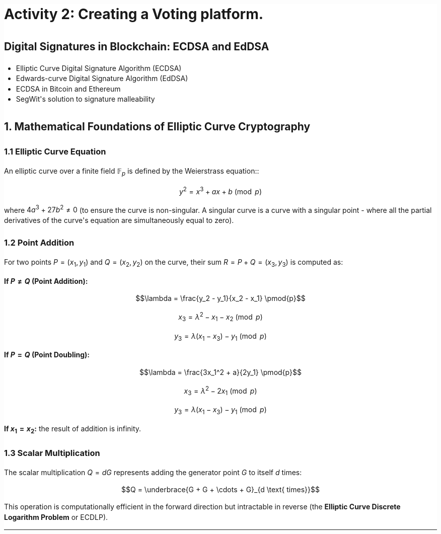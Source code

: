 # Activity 2: Creating a Voting platform.



## Digital Signatures in Blockchain: ECDSA and EdDSA

- Elliptic Curve Digital Signature Algorithm (ECDSA)
- Edwards-curve Digital Signature Algorithm (EdDSA)
- ECDSA in Bitcoin and Ethereum
- SegWit's solution to signature malleability

## 1. Mathematical Foundations of Elliptic Curve Cryptography

### 1.1 Elliptic Curve Equation

An elliptic curve over a finite field $\mathbb{F}_p$ is defined by the Weierstrass equation::

$$y^2 = x^3 + ax + b \pmod{p}$$

where $4a^3 + 27b^2 \neq 0$ (to ensure the curve is non-singular. A singular curve is a curve with a singular point - where all the partial derivatives of the curve's equation are simultaneously equal to zero).

### 1.2 Point Addition

For two points $P = (x_1, y_1)$ and $Q = (x_2, y_2)$ on the curve, their sum $R = P + Q = (x_3, y_3)$ is computed as:

**If $P \neq Q$ (Point Addition):**

$$\lambda = \frac{y_2 - y_1}{x_2 - x_1} \pmod{p}$$

$$x_3 = \lambda^2 - x_1 - x_2 \pmod{p}$$

$$y_3 = \lambda(x_1 - x_3) - y_1 \pmod{p}$$

**If $P = Q$ (Point Doubling):**

$$\lambda = \frac{3x_1^2 + a}{2y_1} \pmod{p}$$

$$x_3 = \lambda^2 - 2x_1 \pmod{p}$$

$$y_3 = \lambda(x_1 - x_3) - y_1 \pmod{p}$$

**If $x_1 = x_2$:** the result of addition is infinity.

### 1.3 Scalar Multiplication

The scalar multiplication $Q = dG$ represents adding the generator point $G$ to itself $d$ times:

$$Q = \underbrace{G + G + \cdots + G}_{d \text{ times}}$$

This operation is computationally efficient in the forward direction but intractable in reverse (the **Elliptic Curve Discrete Logarithm Problem** or ECDLP).

---